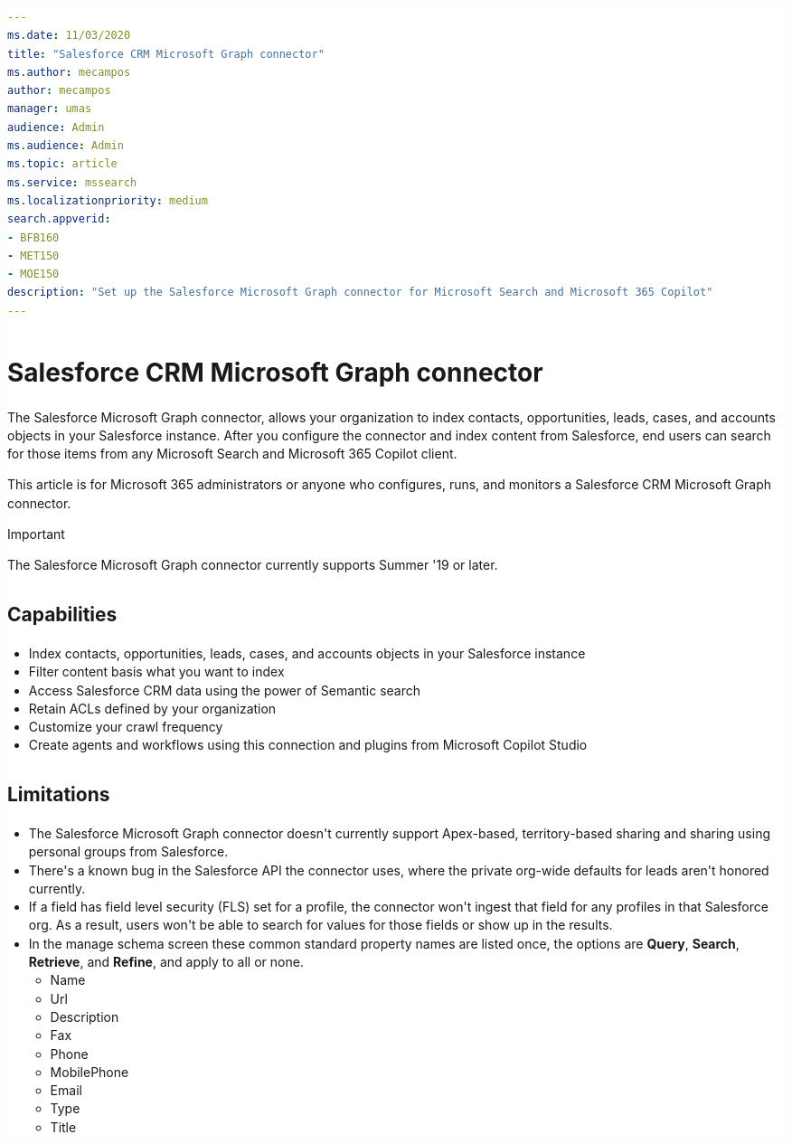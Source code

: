```yaml
---
ms.date: 11/03/2020
title: "Salesforce CRM Microsoft Graph connector"
ms.author: mecampos
author: mecampos
manager: umas
audience: Admin
ms.audience: Admin
ms.topic: article
ms.service: mssearch
ms.localizationpriority: medium
search.appverid:
- BFB160
- MET150
- MOE150
description: "Set up the Salesforce Microsoft Graph connector for Microsoft Search and Microsoft 365 Copilot"
---
```



# Salesforce CRM Microsoft Graph connector

The Salesforce Microsoft Graph connector, allows your organization to index contacts, opportunities, leads, cases, and accounts objects in your Salesforce instance. After you configure the connector and index content from Salesforce, end users can search for those items from any Microsoft Search and Microsoft 365 Copilot client.

This article is for Microsoft 365 administrators or anyone who configures, runs, and monitors a Salesforce CRM Microsoft Graph connector.

>[!IMPORTANT]
>The Salesforce Microsoft Graph connector currently supports Summer '19 or later.

## Capabilities

- Index contacts, opportunities, leads, cases, and accounts objects in your Salesforce instance
- Filter content basis what you want to index  
-	Access Salesforce CRM data using the power of Semantic search
-	Retain ACLs defined by your organization
-	Customize your crawl frequency
-	Create agents and workflows using this connection and plugins from Microsoft Copilot Studio

## Limitations

- The Salesforce Microsoft Graph connector doesn't currently support Apex-based, territory-based sharing and sharing using personal groups from Salesforce.
- There's a known bug in the Salesforce API the connector uses, where the private org-wide defaults for leads aren't honored currently.  
- If a field has field level security (FLS) set for a profile, the connector won't ingest that field for any profiles in that Salesforce org. As a result, users won't be able to search for values for those fields or  show up in the results.  
- In the manage schema screen these common standard property names are listed once, the options are **Query**, **Search**, **Retrieve**, and **Refine**, and apply to all or none.
    - Name
    - Url
    - Description
    - Fax
    - Phone
    - MobilePhone
    - Email
    - Type
    - Title